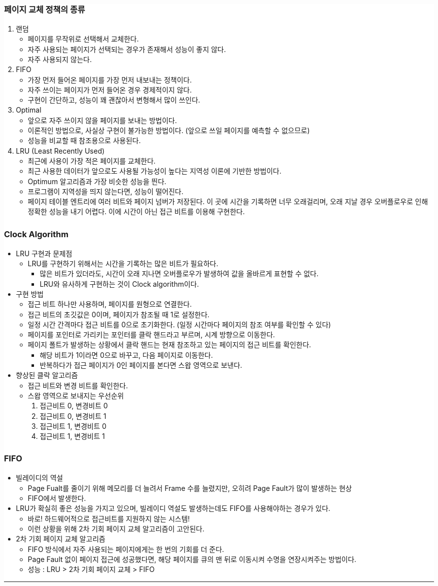 </aside>

### 페이지 교체 정책의 종류

1. 랜덤
    - 페이지를 무작위로 선택해서 교체한다.
    - 자주 사용되는 페이지가 선택되는 경우가 존재해서 성능이 좋지 않다.
    - 자주 사용되지 않는다.
2. FIFO
    - 가장 먼저 들어온 페이지를 가장 먼저 내보내는 정책이다.
    - 자주 쓰이는 페이지가 먼저 들어온 경우 경제적이지 않다.
    - 구현이 간단하고, 성능이 꽤 괜찮아서 변형해서 많이 쓰인다.
3. Optimal 
    - 앞으로 자주 쓰이지 않을 페이지를 보내는 방법이다.
    - 이론적인 방법으로, 사실상 구현이 불가능한 방법이다. (앞으로 쓰일 페이지를 예측할 수 없으므로)
    - 성능을 비교할 때 참조용으로 사용된다.
4. LRU (Least Recently Used)
    - 최근에 사용이 가장 적은 페이지를 교체한다.
    - 최근 사용한 데이터가 앞으로도 사용될 가능성이 높다는 지역성 이론에 기반한 방법이다.
    - Optimum 알고리즘과 가장 비슷한 성능을 띈다.
    - 프로그램이 지역성을 띄지 않는다면, 성능이 떨어진다.
    - 페이지 테이블 엔트리에 여러 비트와 페이지 넘버가 저장된다. 이 곳에 시간을 기록하면 너무 오래걸리며, 오래 지날 경우 오버플로우로 인해 정확한 성능을 내기 어렵다. 이에 시간이 아닌 접근 비트를 이용해 구현한다.

### Clock Algorithm

- LRU 구현과 문제점
    - LRU를 구현하기 위해서는 시간을 기록하는 많은 비트가 필요하다.
        - 많은 비트가 있더라도, 시간이 오래 지나면 오버플로우가 발생하여 값을 올바르게 표현할 수 없다.
        - LRU와 유사하게 구현하는 것이 Clock algorithm이다.
- 구현 방법
    - 접근 비트 하나만 사용하며, 페이지를 원형으로 연결한다.
    - 접근 비트의 초깃값은 0이며, 페이지가 참조될 때 1로 설정한다.
    - 일정 시간 간격마다 접근 비트를 0으로 초기화한다. (일정 시간마다 페이지의 참조 여부를 확인할 수 있다)
    - 페이지를 포인터로 가리키는 포인터를 클락 핸드라고 부르며, 시계 방향으로 이동한다.
    - 페이지 폴트가 발생하는 상황에서 클락 핸드는 현재 참조하고 있는 페이지의 접근 비트를 확인한다.
        - 해당 비트가 1이라면 0으로 바꾸고, 다음 페이지로 이동한다.
        - 반복하다가 접근 페이지가 0인 페이지를 본다면 스왑 영역으로 보낸다.
- 향상된 클락 알고리즘
    - 접근 비트와 변경 비트를 확인한다.
    - 스왑 영역으로 보내지는 우선순위
        1. 접근비트 0, 변경비트 0
        2. 접근비트 0, 변경비트 1
        3. 접근비트 1, 변경비트 0
        4. 접근비트 1, 변경비트 1

### FIFO

- 빌레이디의 역설
    - Page Fualt를 줄이기 위해 메모리를 더 늘려서 Frame 수를 늘렸지만, 오히려 Page Fault가 많이 발생하는 현상
    - FIFO에서 발생한다.
- LRU가 확실히 좋은 성능을 가지고 있으며, 빌레이디 역설도 발생하는데도 FIFO를 사용해야하는 경우가 있다.
    - 바로! 하드웨어적으로 접근비트를 지원하지 않는 시스템!
    - 이런 상황을 위해 2차 기회 페이지 교체 알고리즘이 고안된다.
- 2차 기회 페이지 교체 알고리즘
    - FIFO 방식에서 자주 사용되는 페이지에게는 한 번의 기회를 더 준다.
    - Page Fault 없이 페이지 접근에 성공했다면, 해당 페이지를 큐의 맨 뒤로 이동시켜 수명을 연장시켜주는 방법이다.
    - 성능 : LRU > 2차 기회 페이지 교체 > FIFO

---
